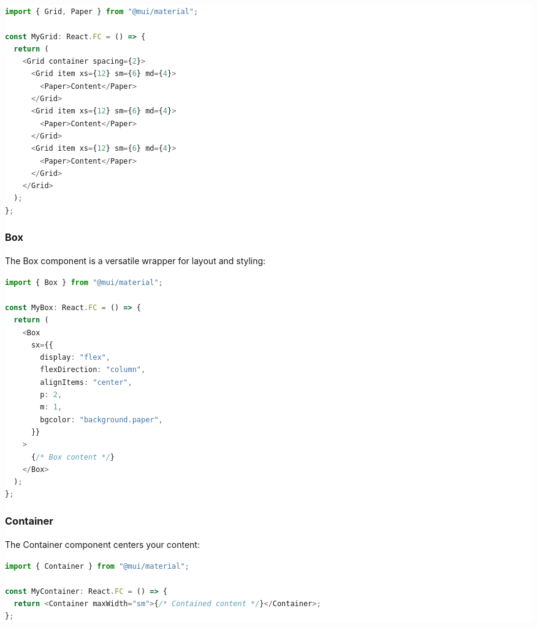 ```typescript
import { Grid, Paper } from "@mui/material";

const MyGrid: React.FC = () => {
  return (
    <Grid container spacing={2}>
      <Grid item xs={12} sm={6} md={4}>
        <Paper>Content</Paper>
      </Grid>
      <Grid item xs={12} sm={6} md={4}>
        <Paper>Content</Paper>
      </Grid>
      <Grid item xs={12} sm={6} md={4}>
        <Paper>Content</Paper>
      </Grid>
    </Grid>
  );
};
```

### Box

The Box component is a versatile wrapper for layout and styling:

```typescript
import { Box } from "@mui/material";

const MyBox: React.FC = () => {
  return (
    <Box
      sx={{
        display: "flex",
        flexDirection: "column",
        alignItems: "center",
        p: 2,
        m: 1,
        bgcolor: "background.paper",
      }}
    >
      {/* Box content */}
    </Box>
  );
};
```

### Container

The Container component centers your content:

```typescript
import { Container } from "@mui/material";

const MyContainer: React.FC = () => {
  return <Container maxWidth="sm">{/* Contained content */}</Container>;
};
```
